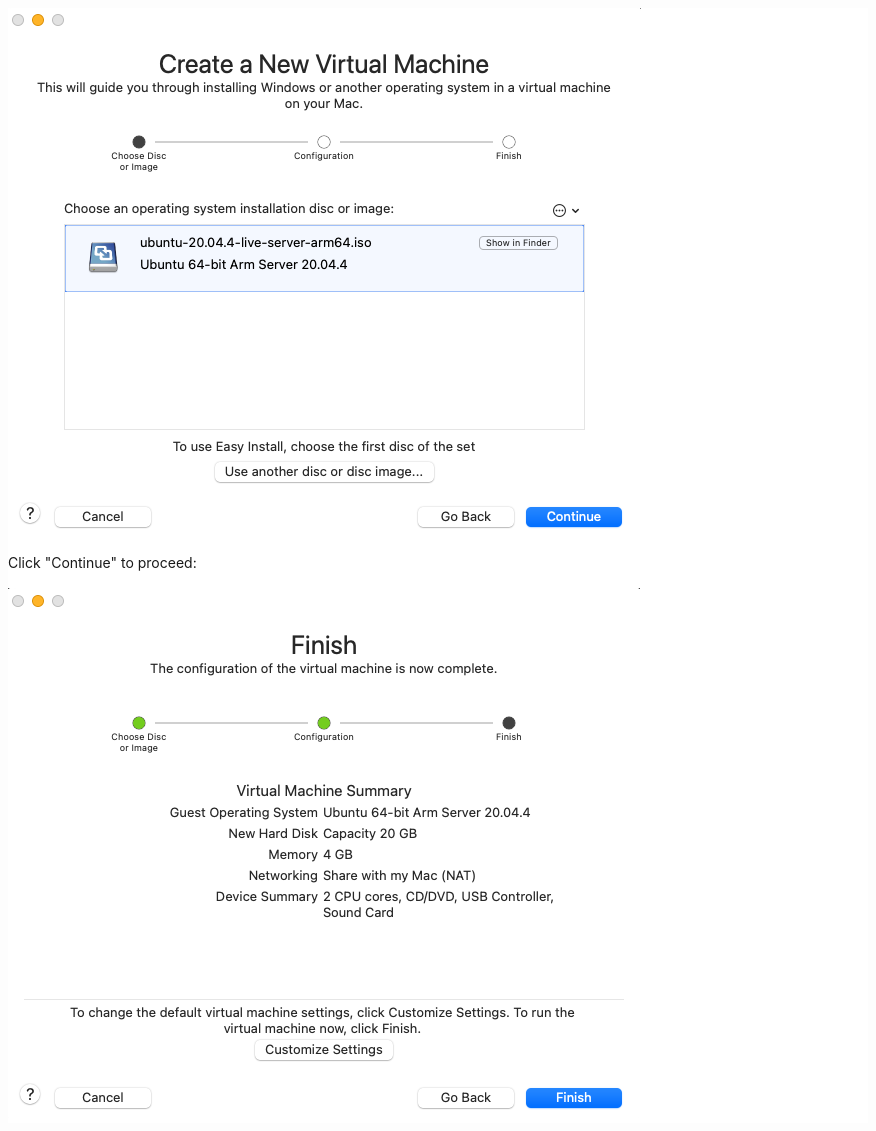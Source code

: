 ![VMware Fusion App New VM - Start](screenshots/fusion-new-vm-start.png)

Click "Continue" to proceed:

![VMware Fusion App New VM - Configure](screenshots/fusion-new-vm-configure.png)
